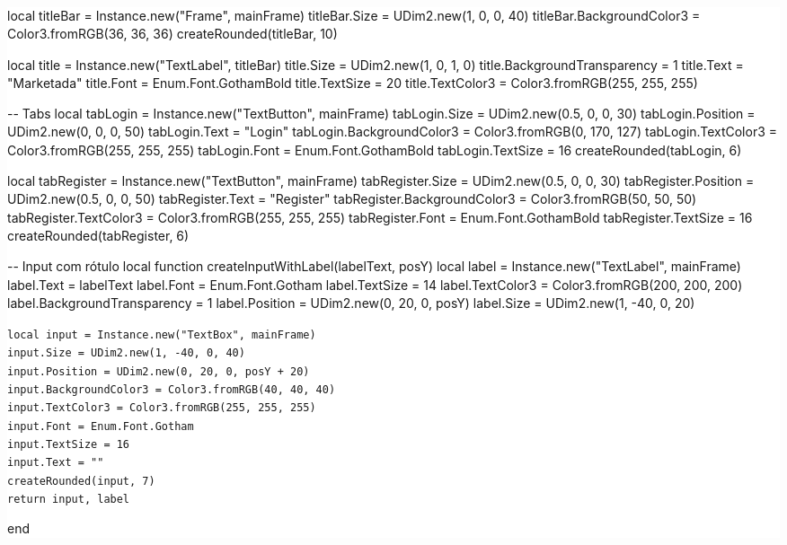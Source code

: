 local titleBar = Instance.new("Frame", mainFrame)
titleBar.Size = UDim2.new(1, 0, 0, 40)
titleBar.BackgroundColor3 = Color3.fromRGB(36, 36, 36)
createRounded(titleBar, 10)

local title = Instance.new("TextLabel", titleBar)
title.Size = UDim2.new(1, 0, 1, 0)
title.BackgroundTransparency = 1
title.Text = "Marketada"
title.Font = Enum.Font.GothamBold
title.TextSize = 20
title.TextColor3 = Color3.fromRGB(255, 255, 255)

-- Tabs
local tabLogin = Instance.new("TextButton", mainFrame)
tabLogin.Size = UDim2.new(0.5, 0, 0, 30)
tabLogin.Position = UDim2.new(0, 0, 0, 50)
tabLogin.Text = "Login"
tabLogin.BackgroundColor3 = Color3.fromRGB(0, 170, 127)
tabLogin.TextColor3 = Color3.fromRGB(255, 255, 255)
tabLogin.Font = Enum.Font.GothamBold
tabLogin.TextSize = 16
createRounded(tabLogin, 6)

local tabRegister = Instance.new("TextButton", mainFrame)
tabRegister.Size = UDim2.new(0.5, 0, 0, 30)
tabRegister.Position = UDim2.new(0.5, 0, 0, 50)
tabRegister.Text = "Register"
tabRegister.BackgroundColor3 = Color3.fromRGB(50, 50, 50)
tabRegister.TextColor3 = Color3.fromRGB(255, 255, 255)
tabRegister.Font = Enum.Font.GothamBold
tabRegister.TextSize = 16
createRounded(tabRegister, 6)

-- Input com rótulo
local function createInputWithLabel(labelText, posY)
    local label = Instance.new("TextLabel", mainFrame)
    label.Text = labelText
    label.Font = Enum.Font.Gotham
    label.TextSize = 14
    label.TextColor3 = Color3.fromRGB(200, 200, 200)
    label.BackgroundTransparency = 1
    label.Position = UDim2.new(0, 20, 0, posY)
    label.Size = UDim2.new(1, -40, 0, 20)

    local input = Instance.new("TextBox", mainFrame)
    input.Size = UDim2.new(1, -40, 0, 40)
    input.Position = UDim2.new(0, 20, 0, posY + 20)
    input.BackgroundColor3 = Color3.fromRGB(40, 40, 40)
    input.TextColor3 = Color3.fromRGB(255, 255, 255)
    input.Font = Enum.Font.Gotham
    input.TextSize = 16
    input.Text = ""
    createRounded(input, 7)
    return input, label
end

